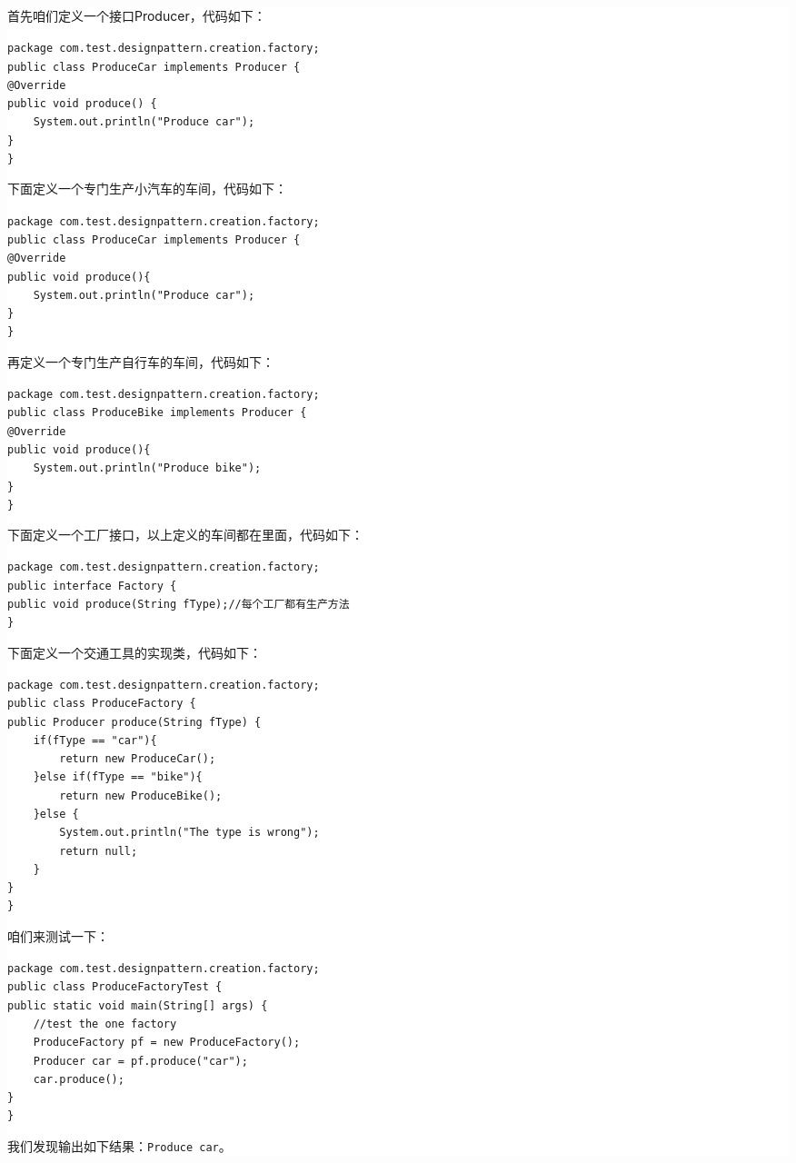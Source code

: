 首先咱们定义一个接口Producer，代码如下：

    package com.test.designpattern.creation.factory;
    public class ProduceCar implements Producer {
	@Override
	public void produce() {
		System.out.println("Produce car");
	}
    }

下面定义一个专门生产小汽车的车间，代码如下：

    package com.test.designpattern.creation.factory;
    public class ProduceCar implements Producer {
	@Override
	public void produce(){
		System.out.println("Produce car");
	}
    }

再定义一个专门生产自行车的车间，代码如下：

    package com.test.designpattern.creation.factory;
    public class ProduceBike implements Producer {
	@Override
	public void produce(){
		System.out.println("Produce bike");
	}
    }

下面定义一个工厂接口，以上定义的车间都在里面，代码如下：

    package com.test.designpattern.creation.factory;
    public interface Factory {
	public void produce(String fType);//每个工厂都有生产方法
    }

下面定义一个交通工具的实现类，代码如下：

    package com.test.designpattern.creation.factory;
    public class ProduceFactory {
	public Producer produce(String fType) {
		if(fType == "car"){
			return new ProduceCar();
		}else if(fType == "bike"){
			return new ProduceBike();
		}else {
			System.out.println("The type is wrong");
			return null;
		}
	}
    }

咱们来测试一下：

    package com.test.designpattern.creation.factory;
    public class ProduceFactoryTest {
	public static void main(String[] args) {
		//test the one factory
		ProduceFactory pf = new ProduceFactory();
		Producer car = pf.produce("car");
		car.produce();
	}	
    }
我们发现输出如下结果：`Produce car`。
